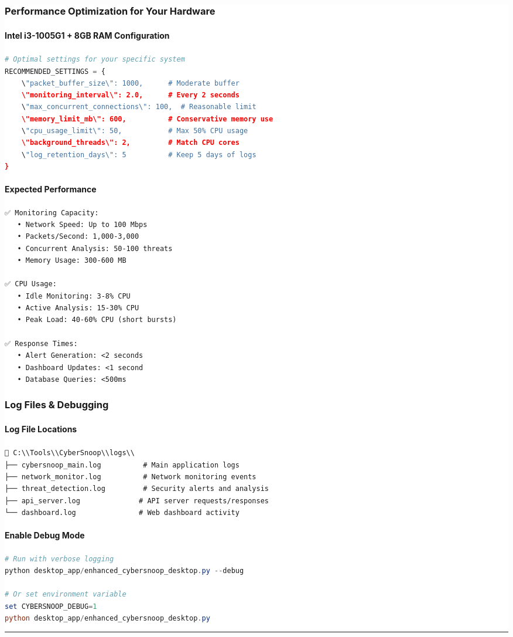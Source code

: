 ### **Performance Optimization for Your Hardware**

#### **Intel i3-1005G1 + 8GB RAM Configuration**
```python
# Optimal settings for your specific system
RECOMMENDED_SETTINGS = {
    \"packet_buffer_size\": 1000,      # Moderate buffer
    \"monitoring_interval\": 2.0,      # Every 2 seconds
    \"max_concurrent_connections\": 100,  # Reasonable limit
    \"memory_limit_mb\": 600,          # Conservative memory use
    \"cpu_usage_limit\": 50,           # Max 50% CPU usage
    \"background_threads\": 2,         # Match CPU cores
    \"log_retention_days\": 5          # Keep 5 days of logs
}
```

#### **Expected Performance**
```
✅ Monitoring Capacity:
   • Network Speed: Up to 100 Mbps
   • Packets/Second: 1,000-3,000
   • Concurrent Analysis: 50-100 threats
   • Memory Usage: 300-600 MB

✅ CPU Usage:
   • Idle Monitoring: 3-8% CPU
   • Active Analysis: 15-30% CPU
   • Peak Load: 40-60% CPU (short bursts)

✅ Response Times:
   • Alert Generation: <2 seconds
   • Dashboard Updates: <1 second
   • Database Queries: <500ms
```

### **Log Files & Debugging**

#### **Log File Locations**
```
📁 C:\\Tools\\CyberSnoop\\logs\\
├── cybersnoop_main.log          # Main application logs
├── network_monitor.log          # Network monitoring events
├── threat_detection.log         # Security alerts and analysis
├── api_server.log              # API server requests/responses
└── dashboard.log               # Web dashboard activity
```

#### **Enable Debug Mode**
```powershell
# Run with verbose logging
python desktop_app/enhanced_cybersnoop_desktop.py --debug

# Or set environment variable
set CYBERSNOOP_DEBUG=1
python desktop_app/enhanced_cybersnoop_desktop.py
```

---